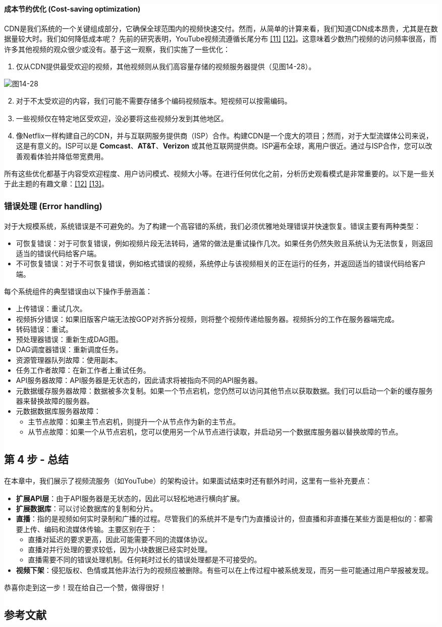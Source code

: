 #### 成本节约优化 (Cost-saving optimization)
CDN是我们系统的一个关键组成部分，它确保全球范围内的视频快速交付。然而，从简单的计算来看，我们知道CDN成本昂贵，尤其是在数据量较大时。我们如何降低成本呢？
先前的研究表明，YouTube视频流遵循长尾分布 [[11]](https://www.youtube.com/watch?v=w5WVu624fY8) [[12]](https://arxiv.org/pdf/0707.3670.pdf)。这意味着少数热门视频的访问频率很高，而许多其他视频的观众很少或没有。基于这一观察，我们实施了一些优化：
1. 仅从CDN提供最受欢迎的视频，其他视频则从我们高容量存储的视频服务器提供（见图14-28）。

![图14-28](/insider/f14-28.png)

2. 对于不太受欢迎的内容，我们可能不需要存储多个编码视频版本。短视频可以按需编码。

3. 一些视频仅在特定地区受欢迎，没必要将这些视频分发到其他地区。

4. 像Netflix一样构建自己的CDN，并与互联网服务提供商（ISP）合作。构建CDN是一个庞大的项目；然而，对于大型流媒体公司来说，这是有意义的。ISP可以是 **Comcast**、**AT&T**、**Verizon** 或其他互联网提供商。ISP遍布全球，离用户很近。通过与ISP合作，您可以改善观看体验并降低带宽费用。

所有这些优化都基于内容受欢迎程度、用户访问模式、视频大小等。在进行任何优化之前，分析历史观看模式是非常重要的。以下是一些关于此主题的有趣文章：[[12]](https://arxiv.org/pdf/0707.3670.pdf) [[13]](https://netflixtechblog.com/content-popularity-for-open-connect-b86d56f613b)。

### 错误处理 (Error handling)

对于大规模系统，系统错误是不可避免的。为了构建一个高容错的系统，我们必须优雅地处理错误并快速恢复。错误主要有两种类型：
- 可恢复错误：对于可恢复错误，例如视频片段无法转码，通常的做法是重试操作几次。如果任务仍然失败且系统认为无法恢复，则返回适当的错误代码给客户端。
- 不可恢复错误：对于不可恢复错误，例如格式错误的视频，系统停止与该视频相关的正在运行的任务，并返回适当的错误代码给客户端。

每个系统组件的典型错误由以下操作手册涵盖：
- 上传错误：重试几次。
- 视频拆分错误：如果旧版客户端无法按GOP对齐拆分视频，则将整个视频传递给服务器。视频拆分的工作在服务器端完成。
- 转码错误：重试。
- 预处理器错误：重新生成DAG图。
- DAG调度器错误：重新调度任务。
- 资源管理器队列故障：使用副本。
- 任务工作者故障：在新工作者上重试任务。
- API服务器故障：API服务器是无状态的，因此请求将被指向不同的API服务器。
- 元数据缓存服务器故障：数据被多次复制。如果一个节点宕机，您仍然可以访问其他节点以获取数据。我们可以启动一个新的缓存服务器来替换故障的服务器。
- 元数据数据库服务器故障：
  - 主节点故障：如果主节点宕机，则提升一个从节点作为新的主节点。
  - 从节点故障：如果一个从节点宕机，您可以使用另一个从节点进行读取，并启动另一个数据库服务器以替换故障的节点。

## 第 4 步 - 总结 

在本章中，我们展示了视频流服务（如YouTube）的架构设计。如果面试结束时还有额外时间，这里有一些补充要点：

- **扩展API层**：由于API服务器是无状态的，因此可以轻松地进行横向扩展。
- **扩展数据库**：可以讨论数据库的复制和分片。
- **直播**：指的是视频如何实时录制和广播的过程。尽管我们的系统并不是专门为直播设计的，但直播和非直播在某些方面是相似的：都需要上传、编码和流媒体传输。主要区别在于：
  - 直播对延迟的要求更高，因此可能需要不同的流媒体协议。
  - 直播对并行处理的要求较低，因为小块数据已经实时处理。
  - 直播需要不同的错误处理机制。任何耗时过长的错误处理都是不可接受的。
- **视频下架**：侵犯版权、色情或其他非法行为的视频应被删除。有些可以在上传过程中被系统发现，而另一些可能通过用户举报被发现。

恭喜你走到这一步！现在给自己一个赞，做得很好！

## 参考文献 
